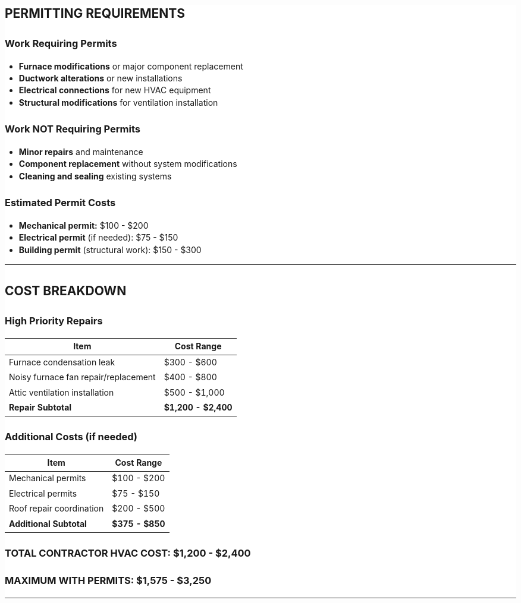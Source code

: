 
## PERMITTING REQUIREMENTS

### Work Requiring Permits
- **Furnace modifications** or major component replacement
- **Ductwork alterations** or new installations
- **Electrical connections** for new HVAC equipment
- **Structural modifications** for ventilation installation

### Work NOT Requiring Permits
- **Minor repairs** and maintenance
- **Component replacement** without system modifications
- **Cleaning and sealing** existing systems

### Estimated Permit Costs
- **Mechanical permit:** $100 - $200
- **Electrical permit** (if needed): $75 - $150
- **Building permit** (structural work): $150 - $300

---

## COST BREAKDOWN

### High Priority Repairs
| Item | Cost Range |
|------|-----------|
| Furnace condensation leak | $300 - $600 |
| Noisy furnace fan repair/replacement | $400 - $800 |
| Attic ventilation installation | $500 - $1,000 |
| **Repair Subtotal** | **$1,200 - $2,400** |

### Additional Costs (if needed)
| Item | Cost Range |
|------|-----------|
| Mechanical permits | $100 - $200 |
| Electrical permits | $75 - $150 |
| Roof repair coordination | $200 - $500 |
| **Additional Subtotal** | **$375 - $850** |

### **TOTAL CONTRACTOR HVAC COST: $1,200 - $2,400**
### **MAXIMUM WITH PERMITS: $1,575 - $3,250**

---
